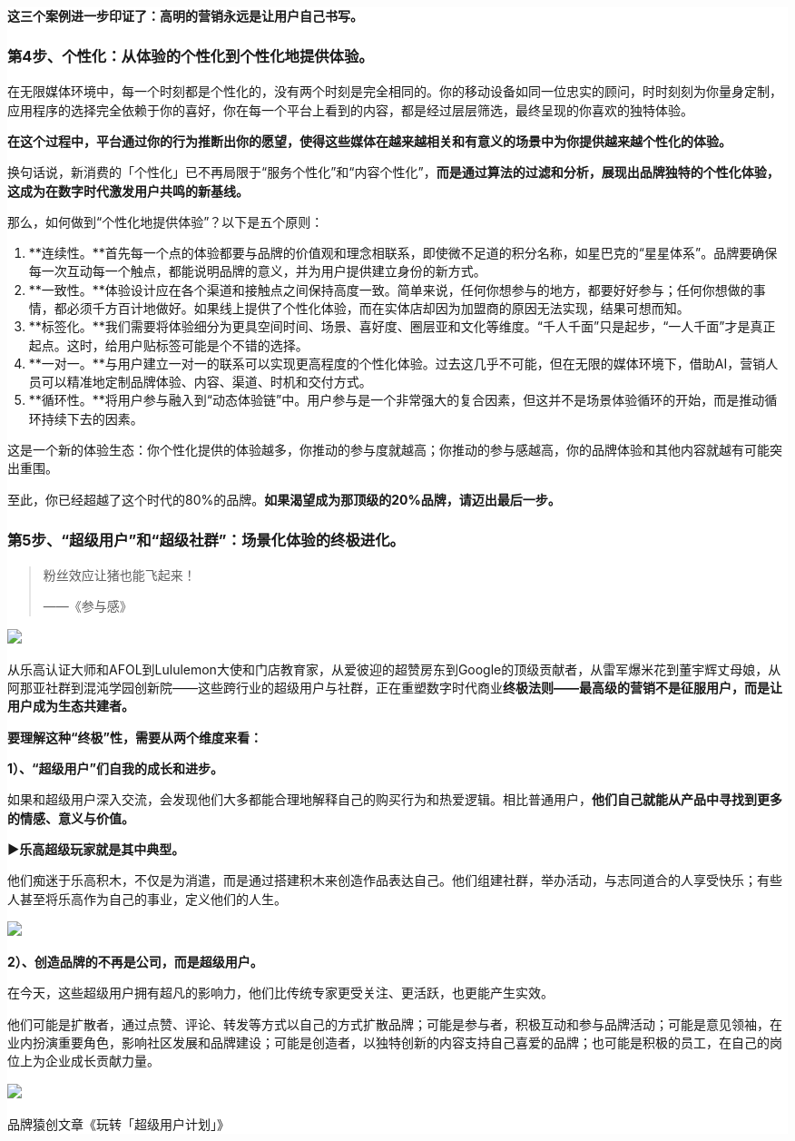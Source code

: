 **这三个案例进一步印证了：高明的营销永远是让用户自己书写。**

### 第4步、个性化：从体验的个性化到个性化地提供体验。

在无限媒体环境中，每一个时刻都是个性化的，没有两个时刻是完全相同的。你的移动设备如同一位忠实的顾问，时时刻刻为你量身定制，应用程序的选择完全依赖于你的喜好，你在每一个平台上看到的内容，都是经过层层筛选，最终呈现的你喜欢的独特体验。

**在这个过程中，平台通过你的行为推断出你的愿望，使得这些媒体在越来越相关和有意义的场景中为你提供越来越个性化的体验。**

换句话说，新消费的「个性化」已不再局限于“服务个性化”和“内容个性化”，**而是通过算法的过滤和分析，展现出品牌独特的个性化体验，这成为在数字时代激发用户共鸣的新基线。**

那么，如何做到“个性化地提供体验”？以下是五个原则：

1.  **连续性。**首先每一个点的体验都要与品牌的价值观和理念相联系，即使微不足道的积分名称，如星巴克的“星星体系”。品牌要确保每一次互动每一个触点，都能说明品牌的意义，并为用户提供建立身份的新方式。
2.  **一致性。**体验设计应在各个渠道和接触点之间保持高度一致。简单来说，任何你想参与的地方，都要好好参与；任何你想做的事情，都必须千方百计地做好。如果线上提供了个性化体验，而在实体店却因为加盟商的原因无法实现，结果可想而知。
3.  **标签化。**我们需要将体验细分为更具空间时间、场景、喜好度、圈层亚和文化等维度。“千人千面”只是起步，“一人千面”才是真正起点。这时，给用户贴标签可能是个不错的选择。
4.  **一对一。**与用户建立一对一的联系可以实现更高程度的个性化体验。过去这几乎不可能，但在无限的媒体环境下，借助AI，营销人员可以精准地定制品牌体验、内容、渠道、时机和交付方式。
5.  **循环性。**将用户参与融入到“动态体验链”中。用户参与是一个非常强大的复合因素，但这并不是场景体验循环的开始，而是推动循环持续下去的因素。

这是一个新的体验生态：你个性化提供的体验越多，你推动的参与度就越高；你推动的参与感越高，你的品牌体验和其他内容就越有可能突出重围。

至此，你已经超越了这个时代的80%的品牌。**如果渴望成为那顶级的20%品牌，请迈出最后一步。**

### 第5步、“超级用户”和“超级社群”：场景化体验的终极进化。

> 粉丝效应让猪也能飞起来！
> 
> ——《参与感》

![](https://image.woshipm.com/2025/04/08/0a094b2a-1449-11f0-b4f1-00163e09d72f.jpg)

从乐高认证大师和AFOL到Lululemon大使和门店教育家，从爱彼迎的超赞房东到Google的顶级贡献者，从雷军爆米花到董宇辉丈母娘，从阿那亚社群到混沌学园创新院——这些跨行业的超级用户与社群，正在重塑数字时代商业**终极法则——最高级的营销不是征服用户，而是让用户成为生态共建者。**

**要理解这种“终极”性，需要从两个维度来看：**

**1）、“超级用户”们自我的成长和进步。**

如果和超级用户深入交流，会发现他们大多都能合理地解释自己的购买行为和热爱逻辑。相比普通用户，**他们自己就能从产品中寻找到更多的情感、意义与价值。**

**▶乐高超级玩家就是其中典型。**

他们痴迷于乐高积木，不仅是为消遣，而是通过搭建积木来创造作品表达自己。他们组建社群，举办活动，与志同道合的人享受快乐；有些人甚至将乐高作为自己的事业，定义他们的人生。

![](https://image.woshipm.com/2025/04/08/12711b94-1449-11f0-b4f1-00163e09d72f.jpg)

**2）、创造品牌的不再是公司，而是超级用户。**

在今天，这些超级用户拥有超凡的影响力，他们比传统专家更受关注、更活跃，也更能产生实效。

他们可能是扩散者，通过点赞、评论、转发等方式以自己的方式扩散品牌；可能是参与者，积极互动和参与品牌活动；可能是意见领袖，在业内扮演重要角色，影响社区发展和品牌建设；可能是创造者，以独特创新的内容支持自己喜爱的品牌；也可能是积极的员工，在自己的岗位上为企业成长贡献力量。

![](https://image.woshipm.com/2025/04/08/183c339c-1449-11f0-b4f1-00163e09d72f.jpg)

品牌猿创文章《玩转「超级用户计划」》
